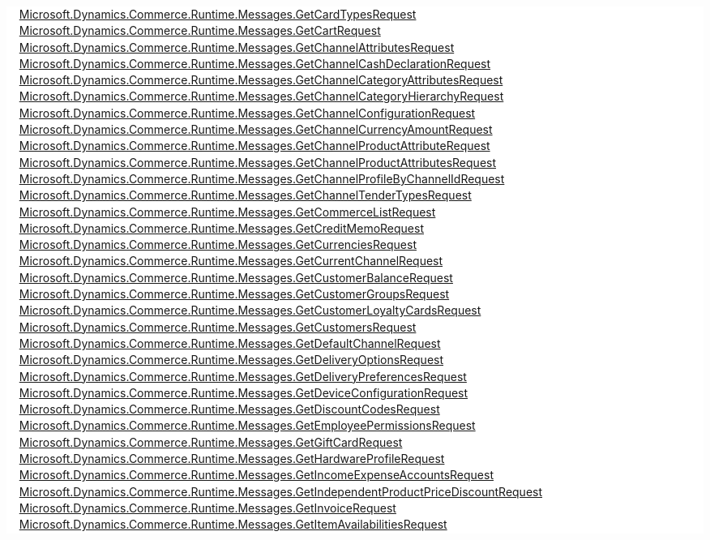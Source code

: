     [Microsoft.Dynamics.Commerce.Runtime.Messages.GetCardTypesRequest](getcardtypesrequest-class-microsoft-dynamics-commerce-runtime-messages.md)  
    [Microsoft.Dynamics.Commerce.Runtime.Messages.GetCartRequest](getcartrequest-class-microsoft-dynamics-commerce-runtime-messages.md)  
    [Microsoft.Dynamics.Commerce.Runtime.Messages.GetChannelAttributesRequest](getchannelattributesrequest-class-microsoft-dynamics-commerce-runtime-messages.md)  
    [Microsoft.Dynamics.Commerce.Runtime.Messages.GetChannelCashDeclarationRequest](getchannelcashdeclarationrequest-class-microsoft-dynamics-commerce-runtime-messages.md)  
    [Microsoft.Dynamics.Commerce.Runtime.Messages.GetChannelCategoryAttributesRequest](getchannelcategoryattributesrequest-class-microsoft-dynamics-commerce-runtime-messages.md)  
    [Microsoft.Dynamics.Commerce.Runtime.Messages.GetChannelCategoryHierarchyRequest](getchannelcategoryhierarchyrequest-class-microsoft-dynamics-commerce-runtime-messages.md)  
    [Microsoft.Dynamics.Commerce.Runtime.Messages.GetChannelConfigurationRequest](getchannelconfigurationrequest-class-microsoft-dynamics-commerce-runtime-messages.md)  
    [Microsoft.Dynamics.Commerce.Runtime.Messages.GetChannelCurrencyAmountRequest](getchannelcurrencyamountrequest-class-microsoft-dynamics-commerce-runtime-messages.md)  
    [Microsoft.Dynamics.Commerce.Runtime.Messages.GetChannelProductAttributeRequest](getchannelproductattributerequest-class-microsoft-dynamics-commerce-runtime-messages.md)  
    [Microsoft.Dynamics.Commerce.Runtime.Messages.GetChannelProductAttributesRequest](getchannelproductattributesrequest-class-microsoft-dynamics-commerce-runtime-messages.md)  
    [Microsoft.Dynamics.Commerce.Runtime.Messages.GetChannelProfileByChannelIdRequest](getchannelprofilebychannelidrequest-class-microsoft-dynamics-commerce-runtime-messages.md)  
    [Microsoft.Dynamics.Commerce.Runtime.Messages.GetChannelTenderTypesRequest](getchanneltendertypesrequest-class-microsoft-dynamics-commerce-runtime-messages.md)  
    [Microsoft.Dynamics.Commerce.Runtime.Messages.GetCommerceListRequest](getcommercelistrequest-class-microsoft-dynamics-commerce-runtime-messages.md)  
    [Microsoft.Dynamics.Commerce.Runtime.Messages.GetCreditMemoRequest](getcreditmemorequest-class-microsoft-dynamics-commerce-runtime-messages.md)  
    [Microsoft.Dynamics.Commerce.Runtime.Messages.GetCurrenciesRequest](getcurrenciesrequest-class-microsoft-dynamics-commerce-runtime-messages.md)  
    [Microsoft.Dynamics.Commerce.Runtime.Messages.GetCurrentChannelRequest](getcurrentchannelrequest-class-microsoft-dynamics-commerce-runtime-messages.md)  
    [Microsoft.Dynamics.Commerce.Runtime.Messages.GetCustomerBalanceRequest](getcustomerbalancerequest-class-microsoft-dynamics-commerce-runtime-messages.md)  
    [Microsoft.Dynamics.Commerce.Runtime.Messages.GetCustomerGroupsRequest](getcustomergroupsrequest-class-microsoft-dynamics-commerce-runtime-messages.md)  
    [Microsoft.Dynamics.Commerce.Runtime.Messages.GetCustomerLoyaltyCardsRequest](getcustomerloyaltycardsrequest-class-microsoft-dynamics-commerce-runtime-messages.md)  
    [Microsoft.Dynamics.Commerce.Runtime.Messages.GetCustomersRequest](getcustomersrequest-class-microsoft-dynamics-commerce-runtime-messages.md)  
    [Microsoft.Dynamics.Commerce.Runtime.Messages.GetDefaultChannelRequest](getdefaultchannelrequest-class-microsoft-dynamics-commerce-runtime-messages.md)  
    [Microsoft.Dynamics.Commerce.Runtime.Messages.GetDeliveryOptionsRequest](getdeliveryoptionsrequest-class-microsoft-dynamics-commerce-runtime-messages.md)  
    [Microsoft.Dynamics.Commerce.Runtime.Messages.GetDeliveryPreferencesRequest](getdeliverypreferencesrequest-class-microsoft-dynamics-commerce-runtime-messages.md)  
    [Microsoft.Dynamics.Commerce.Runtime.Messages.GetDeviceConfigurationRequest](getdeviceconfigurationrequest-class-microsoft-dynamics-commerce-runtime-messages.md)  
    [Microsoft.Dynamics.Commerce.Runtime.Messages.GetDiscountCodesRequest](getdiscountcodesrequest-class-microsoft-dynamics-commerce-runtime-messages.md)  
    [Microsoft.Dynamics.Commerce.Runtime.Messages.GetEmployeePermissionsRequest](getemployeepermissionsrequest-class-microsoft-dynamics-commerce-runtime-messages.md)  
    [Microsoft.Dynamics.Commerce.Runtime.Messages.GetGiftCardRequest](getgiftcardrequest-class-microsoft-dynamics-commerce-runtime-messages.md)  
    [Microsoft.Dynamics.Commerce.Runtime.Messages.GetHardwareProfileRequest](gethardwareprofilerequest-class-microsoft-dynamics-commerce-runtime-messages.md)  
    [Microsoft.Dynamics.Commerce.Runtime.Messages.GetIncomeExpenseAccountsRequest](getincomeexpenseaccountsrequest-class-microsoft-dynamics-commerce-runtime-messages.md)  
    [Microsoft.Dynamics.Commerce.Runtime.Messages.GetIndependentProductPriceDiscountRequest](getindependentproductpricediscountrequest-class-microsoft-dynamics-commerce-runtime-messages.md)  
    [Microsoft.Dynamics.Commerce.Runtime.Messages.GetInvoiceRequest](getinvoicerequest-class-microsoft-dynamics-commerce-runtime-messages.md)  
    [Microsoft.Dynamics.Commerce.Runtime.Messages.GetItemAvailabilitiesRequest](getitemavailabilitiesrequest-class-microsoft-dynamics-commerce-runtime-messages.md)  